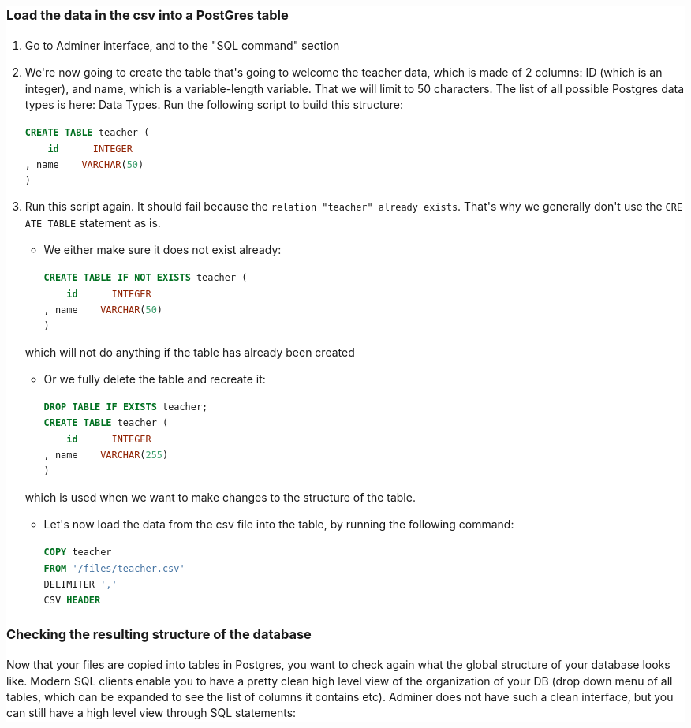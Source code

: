 ### Load the data in the csv into a PostGres table

1. Go to Adminer interface, and to the "SQL command" section
2. We're now going to create the table that's going to welcome the teacher data, which is made of 2 columns: ID (which is an integer), and name, which is a variable-length variable. That we will limit to 50 characters. The list of all possible Postgres data types is here: [Data Types](https://www.postgresql.org/docs/9.1/datatype.html). Run the following script to build this structure:

    ```sql
    CREATE TABLE teacher (
        id      INTEGER
    , name    VARCHAR(50)
    )
    ```

3. Run this script again. It should fail because the `relation "teacher" already exists`. That's why we generally don't use the `CREATE TABLE` statement as is.
    - We either make sure it does not exist already:

        ```sql
        CREATE TABLE IF NOT EXISTS teacher (
            id      INTEGER
        , name    VARCHAR(50)
        )
        ```

    which will not do anything if the table has already been created
    - Or we fully delete the table and recreate it:

        ```sql
        DROP TABLE IF EXISTS teacher;
        CREATE TABLE teacher (
            id      INTEGER
        , name    VARCHAR(255)
        )
        ```

    which is used when we want to make changes to the structure of the table.
    - Let's now load the data from the csv file into the table, by running the following command:

        ```sql
        COPY teacher
        FROM '/files/teacher.csv'
        DELIMITER ','
        CSV HEADER
        ```

### Checking the resulting structure of the database

Now that your files are copied into tables in Postgres, you want to check again what the global structure of your database looks like. Modern SQL clients enable you to have a pretty clean high level view of the organization of your DB (drop down menu of all tables, which can be expanded to see the list of columns it contains etc). Adminer does not have such a clean interface, but you can still have a high level view through SQL statements:
